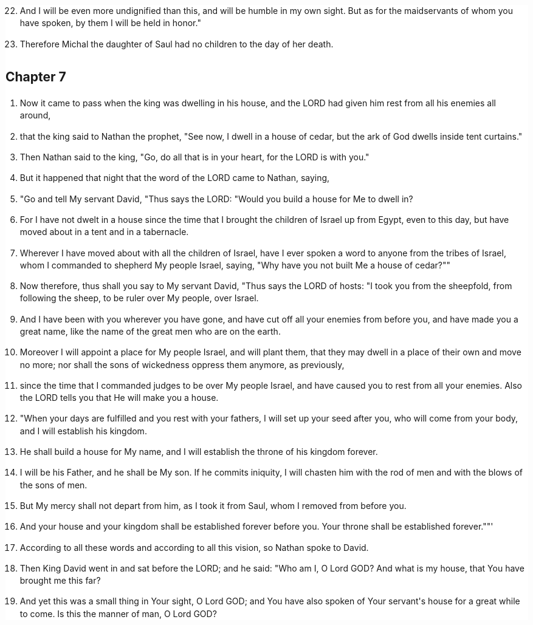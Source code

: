 22. And I will be even more undignified than this, and will be humble in my own sight. But as for the maidservants of whom you have spoken, by them I will be held in honor."

23. Therefore Michal the daughter of Saul had no children to the day of her death.

## Chapter 7

1. Now it came to pass when the king was dwelling in his house, and the LORD had given him rest from all his enemies all around,

2. that the king said to Nathan the prophet, "See now, I dwell in a house of cedar, but the ark of God dwells inside tent curtains."

3. Then Nathan said to the king, "Go, do all that is in your heart, for the LORD is with you."

4. But it happened that night that the word of the LORD came to Nathan, saying,

5. "Go and tell My servant David, "Thus says the LORD: "Would you build a house for Me to dwell in?

6. For I have not dwelt in a house since the time that I brought the children of Israel up from Egypt, even to this day, but have moved about in a tent and in a tabernacle.

7. Wherever I have moved about with all the children of Israel, have I ever spoken a word to anyone from the tribes of Israel, whom I commanded to shepherd My people Israel, saying, "Why have you not built Me a house of cedar?""

8. Now therefore, thus shall you say to My servant David, "Thus says the LORD of hosts: "I took you from the sheepfold, from following the sheep, to be ruler over My people, over Israel.

9. And I have been with you wherever you have gone, and have cut off all your enemies from before you, and have made you a great name, like the name of the great men who are on the earth.

10. Moreover I will appoint a place for My people Israel, and will plant them, that they may dwell in a place of their own and move no more; nor shall the sons of wickedness oppress them anymore, as previously,

11. since the time that I commanded judges to be over My people Israel, and have caused you to rest from all your enemies. Also the LORD tells you that He will make you a house.

12. "When your days are fulfilled and you rest with your fathers, I will set up your seed after you, who will come from your body, and I will establish his kingdom.

13. He shall build a house for My name, and I will establish the throne of his kingdom forever.

14. I will be his Father, and he shall be My son. If he commits iniquity, I will chasten him with the rod of men and with the blows of the sons of men.

15. But My mercy shall not depart from him, as I took it from Saul, whom I removed from before you.

16. And your house and your kingdom shall be established forever before you. Your throne shall be established forever.""'

17. According to all these words and according to all this vision, so Nathan spoke to David.

18. Then King David went in and sat before the LORD; and he said: "Who am I, O Lord GOD? And what is my house, that You have brought me this far?

19. And yet this was a small thing in Your sight, O Lord GOD; and You have also spoken of Your servant's house for a great while to come. Is this the manner of man, O Lord GOD?
